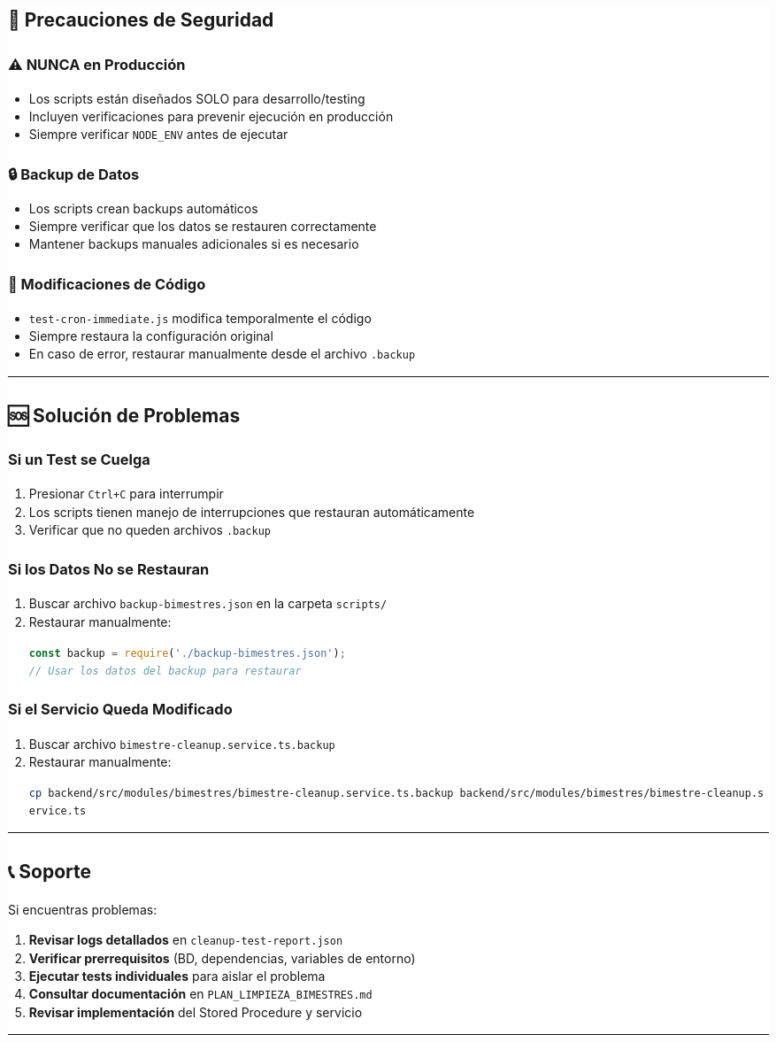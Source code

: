 ## 🚨 Precauciones de Seguridad

### ⚠️ NUNCA en Producción
- Los scripts están diseñados SOLO para desarrollo/testing
- Incluyen verificaciones para prevenir ejecución en producción
- Siempre verificar `NODE_ENV` antes de ejecutar

### 🔒 Backup de Datos
- Los scripts crean backups automáticos
- Siempre verificar que los datos se restauren correctamente
- Mantener backups manuales adicionales si es necesario

### 🔧 Modificaciones de Código
- `test-cron-immediate.js` modifica temporalmente el código
- Siempre restaura la configuración original
- En caso de error, restaurar manualmente desde el archivo `.backup`

---

## 🆘 Solución de Problemas

### Si un Test se Cuelga
1. Presionar `Ctrl+C` para interrumpir
2. Los scripts tienen manejo de interrupciones que restauran automáticamente
3. Verificar que no queden archivos `.backup`

### Si los Datos No se Restauran
1. Buscar archivo `backup-bimestres.json` en la carpeta `scripts/`
2. Restaurar manualmente:
   ```javascript
   const backup = require('./backup-bimestres.json');
   // Usar los datos del backup para restaurar
   ```

### Si el Servicio Queda Modificado
1. Buscar archivo `bimestre-cleanup.service.ts.backup`
2. Restaurar manualmente:
   ```bash
   cp backend/src/modules/bimestres/bimestre-cleanup.service.ts.backup backend/src/modules/bimestres/bimestre-cleanup.service.ts
   ```

---

## 📞 Soporte

Si encuentras problemas:

1. **Revisar logs detallados** en `cleanup-test-report.json`
2. **Verificar prerrequisitos** (BD, dependencias, variables de entorno)
3. **Ejecutar tests individuales** para aislar el problema
4. **Consultar documentación** en `PLAN_LIMPIEZA_BIMESTRES.md`
5. **Revisar implementación** del Stored Procedure y servicio

---